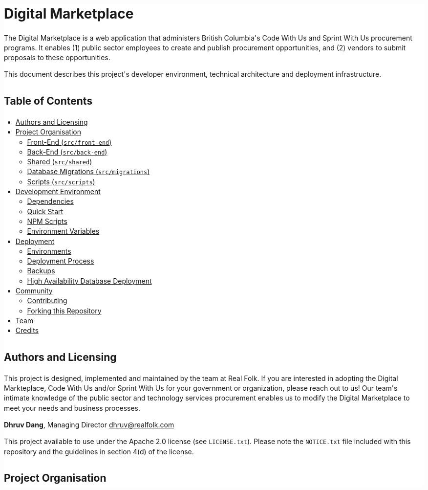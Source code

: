 # Digital Marketplace

The Digital Marketplace is a web application that administers British Columbia's Code With Us and Sprint With Us procurement programs. It enables (1) public sector employees to create and publish procurement opportunities, and (2) vendors to submit proposals to these opportunities.

This document describes this project's developer environment, technical architecture and deployment infrastructure.

## Table of Contents



- [Authors and Licensing](#authors-and-licensing)
- [Project Organisation](#project-organisation)
  * [Front-End (`src/front-end`)](#front-end-srcfront-end)
  * [Back-End (`src/back-end`)](#back-end-srcback-end)
  * [Shared (`src/shared`)](#shared-srcshared)
  * [Database Migrations (`src/migrations`)](#database-migrations-srcmigrations)
  * [Scripts (`src/scripts`)](#scripts-srcscripts)
- [Development Environment](#development-environment)
  * [Dependencies](#dependencies)
  * [Quick Start](#quick-start)
  * [NPM Scripts](#npm-scripts)
  * [Environment Variables](#environment-variables)
- [Deployment](#deployment)
  * [Environments](#environments)
  * [Deployment Process](#deployment-process)
  * [Backups](#backups)
  * [High Availability Database Deployment](#high-availability-database-deployment)
- [Community](#community)
  * [Contributing](#contributing)
  * [Forking this Repository](#forking-this-repository)
- [Team](#team)
- [Credits](#credits)



## Authors and Licensing

This project is designed, implemented and maintained by the team at Real Folk. If you are interested in adopting the Digital Markteplace, Code With Us and/or Sprint With Us for your government or organization, please reach out to us! Our team's intimate knowledge of the public sector and technology services procurement enables us to modify the Digital Marketplace to meet your needs and business processes.

**Dhruv Dang**, Managing Director
[dhruv@realfolk.com](mailto:dhruv@realfolk.com)

This project available to use under the Apache 2.0 license (see `LICENSE.txt`). Please note the `NOTICE.txt` file included with this repository and the guidelines in section 4(d) of the license.

## Project Organisation

